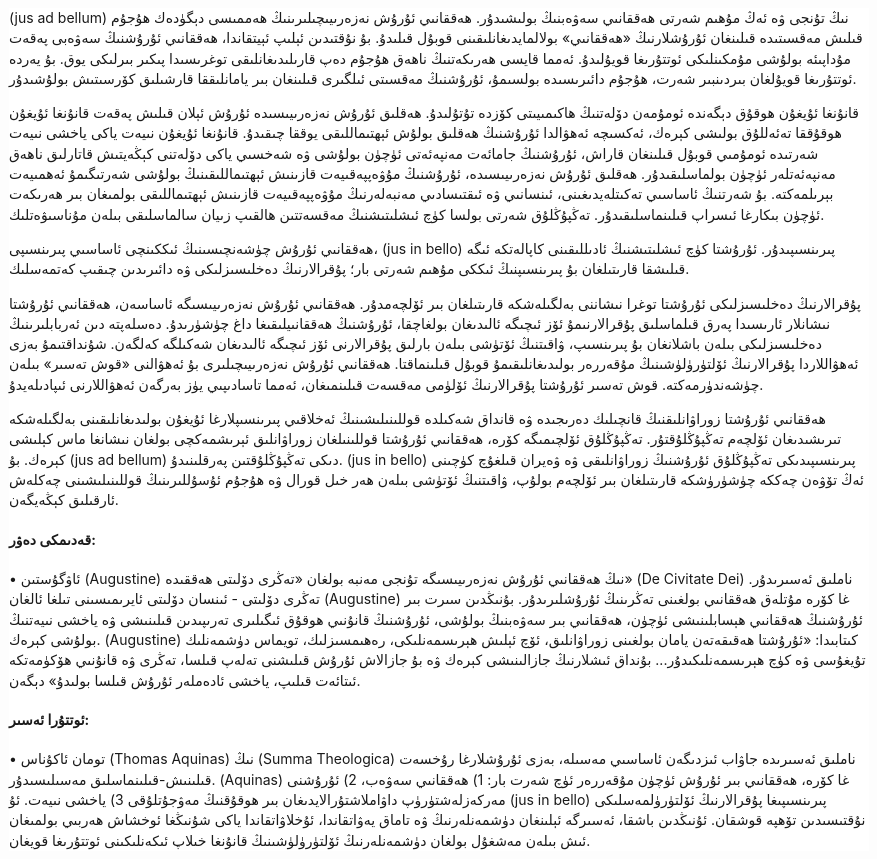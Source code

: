 (jus ad bellum) نىڭ تۇنجى ۋە ئەڭ مۇھىم شەرتى ھەققانىي سەۋەبنىڭ بولىشىدۇر. ھەققانىي ئۇرۇش نەزەرىيىچىلىرىنىڭ ھەممىسى دېگۈدەك ھۇجۇم قىلىش مەقسىتىدە قىلىنغان ئۇرۇشلارنىڭ «ھەققانىي» بولالمايدىغانلىقىنى قوبۇل قىلىدۇ. بۇ نۇقتىدىن ئېلىپ ئېيتقاندا، ھەققانىي ئۇرۇشنىڭ سەۋەبى پەقەت مۇداپىئە بولۇشى مۇمكىنلىكى ئوتتۇرىغا قويۇلىدۇ. ئەمما قايسى ھەرىكەتنىڭ ناھەق ھۇجۇم دەپ قارىلىدىغانلىقى توغرىسىدا پىكىر بىرلىكى يوق. بۇ يەردە ئوتتۇرىغا قويۇلغان بىردىنبىر شەرت، ھۇجۇم دائىرىسىدە بولسىمۇ، ئۇرۇشنىڭ مەقسىتى ئىلگىرى قىلىنغان بىر يامانلىققا قارشىلىق كۆرسىتىش بولۇشىدۇر.

قانۇنغا ئۇيغۇن ھوقۇق دېگەندە ئومۇمەن دۆلەتنىڭ ھاكىمىيىتى كۆزدە تۇتۇلىدۇ. ھەقلىق ئۇرۇش نەزەرىيىسىدە ئۇرۇش ئېلان قىلىش پەقەت قانۇنغا ئۇيغۇن ھوقۇققا تەئەللۇق بولىشى كېرەك، ئەكسىچە ئەھۋالدا ئۇرۇشنىڭ ھەقلىق بولۇش ئېھتىماللىقى يوققا چىقىدۇ. قانۇنغا ئۇيغۇن نىيەت ياكى ياخشى نىيەت شەرتىدە ئومۇمىي قوبۇل قىلىنغان قاراش، ئۇرۇشنىڭ جامائەت مەنپەئەتى ئۈچۈن بولۇشى ۋە شەخسىي ياكى دۆلەتنى كېڭەيتىش قاتارلىق ناھەق مەنپەئەتلەر ئۈچۈن بولماسلىقىدۇر. ھەقلىق ئۇرۇش نەزەرىيىسىدە، ئۇرۇشنىڭ مۇۋەپپەقىيەت قازىنىش ئېھتىماللىقىنىڭ بولۇشى شەرتىگىمۇ ئەھمىيەت بېرىلمەكتە. بۇ شەرتنىڭ ئاساسىي تەكىتلەيدىغىنى، ئىنسانىي ۋە ئىقتىسادىي مەنبەلەرنىڭ مۇۋەپپەقىيەت قازىنىش ئېھتىماللىقى بولمىغان بىر ھەرىكەت ئۈچۈن بىكارغا ئىسراپ قىلىنماسلىقىدۇر. تەڭپۇڭلۇق شەرتى بولسا كۈچ ئىشلىتىشنىڭ مەقسەتتىن ھالقىپ زىيان سالماسلىقى بىلەن مۇناسىۋەتلىك.

ھەققانىي ئۇرۇش چۈشەنچىسىنىڭ ئىككىنچى ئاساسىي پىرىنسىپى، (jus in bello) پىرىنسىپىدۇر. ئۇرۇشتا كۈچ ئىشلىتىشنىڭ ئادىللىقىنى كاپالەتكە ئىگە قىلىشقا قارىتىلغان بۇ پىرىنسىپنىڭ ئىككى مۇھىم شەرتى بار؛ پۇقرالارنىڭ دەخلىسىزلىكى ۋە دائىرىدىن چىقىپ كەتمەسلىك.

پۇقرالارنىڭ دەخلىسىزلىكى ئۇرۇشتا توغرا نىشاننى بەلگىلەشكە قارىتىلغان بىر ئۆلچەمدۇر. ھەققانىي ئۇرۇش نەزەرىيىسىگە ئاساسەن، ھەققانىي ئۇرۇشتا نىشانلار ئارىسىدا پەرق قىلماسلىق پۇقرالارنىمۇ ئۆز ئىچىگە ئالىدىغان بولغاچقا، ئۇرۇشنىڭ ھەققانىيلىقىغا داغ چۈشۈرىدۇ. دەسلەپتە دىن ئەربابلىرىنىڭ دەخلىسىزلىكى بىلەن باشلانغان بۇ پىرىنسىپ، ۋاقىتنىڭ ئۆتۈشى بىلەن بارلىق پۇقرالارنى ئۆز ئىچىگە ئالىدىغان شەكىلگە كەلگەن. شۇنداقتىمۇ بەزى ئەھۋاللاردا پۇقرالارنىڭ ئۆلتۈرۈلۈشىنىڭ مۇقەررەر بولىدىغانلىقىمۇ قوبۇل قىلىنماقتا. ھەققانىي ئۇرۇش نەزەرىيىچىلىرى بۇ ئەھۋالنى «قوش تەسىر» بىلەن چۈشەندۈرمەكتە. قوش تەسىر ئۇرۇشتا پۇقرالارنىڭ ئۆلۈمى مەقسەت قىلىنمىغان، ئەمما تاسادىپىي يۈز بەرگەن ئەھۋاللارنى ئىپادىلەيدۇ.

ھەققانىي ئۇرۇشتا زوراۋانلىقنىڭ قانچىلىك دەرىجىدە ۋە قانداق شەكىلدە قوللىنىلىشىنىڭ ئەخلاقىي پىرىنسىپلارغا ئۇيغۇن بولىدىغانلىقىنى بەلگىلەشكە تىرىشىدىغان ئۆلچەم تەڭپۇڭلۇقتۇر. تەڭپۇڭلۇق ئۆلچىمىگە كۆرە، ھەققانىي ئۇرۇشتا قوللىنىلغان زوراۋانلىق ئېرىشمەكچى بولغان نىشانغا ماس كېلىشى كېرەك. بۇ (jus ad bellum) دىكى تەڭپۇڭلۇقتىن پەرقلىنىدۇ. (jus in bello) پىرىنسىپىدىكى تەڭپۇڭلۇق ئۇرۇشنىڭ زوراۋانلىقى ۋە ۋەيران قىلغۇچ كۈچىنى ئەڭ تۆۋەن چەككە چۈشۈرۈشكە قارىتىلغان بىر ئۆلچەم بولۇپ، ۋاقىتنىڭ ئۆتۈشى بىلەن ھەر خىل قورال ۋە ھۇجۇم ئۇسۇللىرىنىڭ قوللىنىلىشىنى چەكلەش ئارقىلىق كېڭەيگەن.

#### قەدىمكى دەۋر:
• ئاۋگۇستىن (Augustine) نىڭ ھەققانىي ئۇرۇش نەزەرىيىسىگە تۇنجى مەنبە بولغان «تەڭرى دۆلىتى ھەققىدە» (De Civitate Dei) ناملىق ئەسىرىدۇر. تەڭرى دۆلىتى - ئىنسان دۆلىتى ئايرىمىسىنى تىلغا ئالغان (Augustine) غا كۆرە مۇتلەق ھەققانىي بولغىنى تەڭرىنىڭ ئۇرۇشلىرىدۇر. بۇنىڭدىن سىرت بىر ئۇرۇشنىڭ ھەققانىي ھېسابلىنىشى ئۈچۈن، ھەققانىي بىر سەۋەبنىڭ بولۇشى، ئۇرۇشنىڭ قانۇنىي ھوقۇق ئىگىلىرى تەرىپىدىن قىلىنىشى ۋە ياخشى نىيەتنىڭ بولۇشى كېرەك. (Augustine) كىتابىدا: «ئۇرۇشتا ھەقىقەتەن يامان بولغىنى زوراۋانلىق، ئۆچ ئېلىش ھېرىسمەنلىكى، رەھىمسىزلىك، تويماس دۈشمەنلىك تۇيغۇسى ۋە كۈچ ھېرىسمەنلىكىدۇر... بۇنداق ئىشلارنىڭ جازالىنىشى كېرەك ۋە بۇ جازالاش ئۇرۇش قىلىشنى تەلەپ قىلسا، تەڭرى ۋە قانۇنىي ھۆكۈمەتكە ئىتائەت قىلىپ، ياخشى ئادەملەر ئۇرۇش قىلسا بولىدۇ» دېگەن.

#### ئوتتۇرا ئەسىر:
• تومان ئاكۇناس (Thomas Aquinas) نىڭ (Summa Theologica) ناملىق ئەسىرىدە جاۋاب ئىزدىگەن ئاساسىي مەسىلە، بەزى ئۇرۇشلارغا رۇخسەت قىلىنىش-قىلىنماسلىق مەسىلىسىدۇر. (Aquinas) غا كۆرە، ھەققانىي بىر ئۇرۇش ئۈچۈن مۇقەررەر ئۈچ شەرت بار: 1) ھەققانىي سەۋەب، 2) ئۇرۇشنى مەركەزلەشتۈرۈپ داۋاملاشتۇرالايدىغان بىر ھوقۇقنىڭ مەۋجۇتلۇقى 3) ياخشى نىيەت. ئۇ (jus in bello) پىرىنسىپىغا پۇقرالارنىڭ ئۆلتۈرۈلمەسلىكى نۇقتىسىدىن تۆھپە قوشقان. ئۇنىڭدىن باشقا، ئەسىرگە ئېلىنغان دۈشمەنلەرنىڭ ۋە تاماق يەۋاتقاندا، ئۇخلاۋاتقاندا ياكى شۇنىڭغا ئوخشاش ھەربىي بولمىغان ئىش بىلەن مەشغۇل بولغان دۈشمەنلەرنىڭ ئۆلتۈرۈلۈشىنىڭ قانۇنغا خىلاپ ئىكەنلىكىنى ئوتتۇرىغا قويغان.
